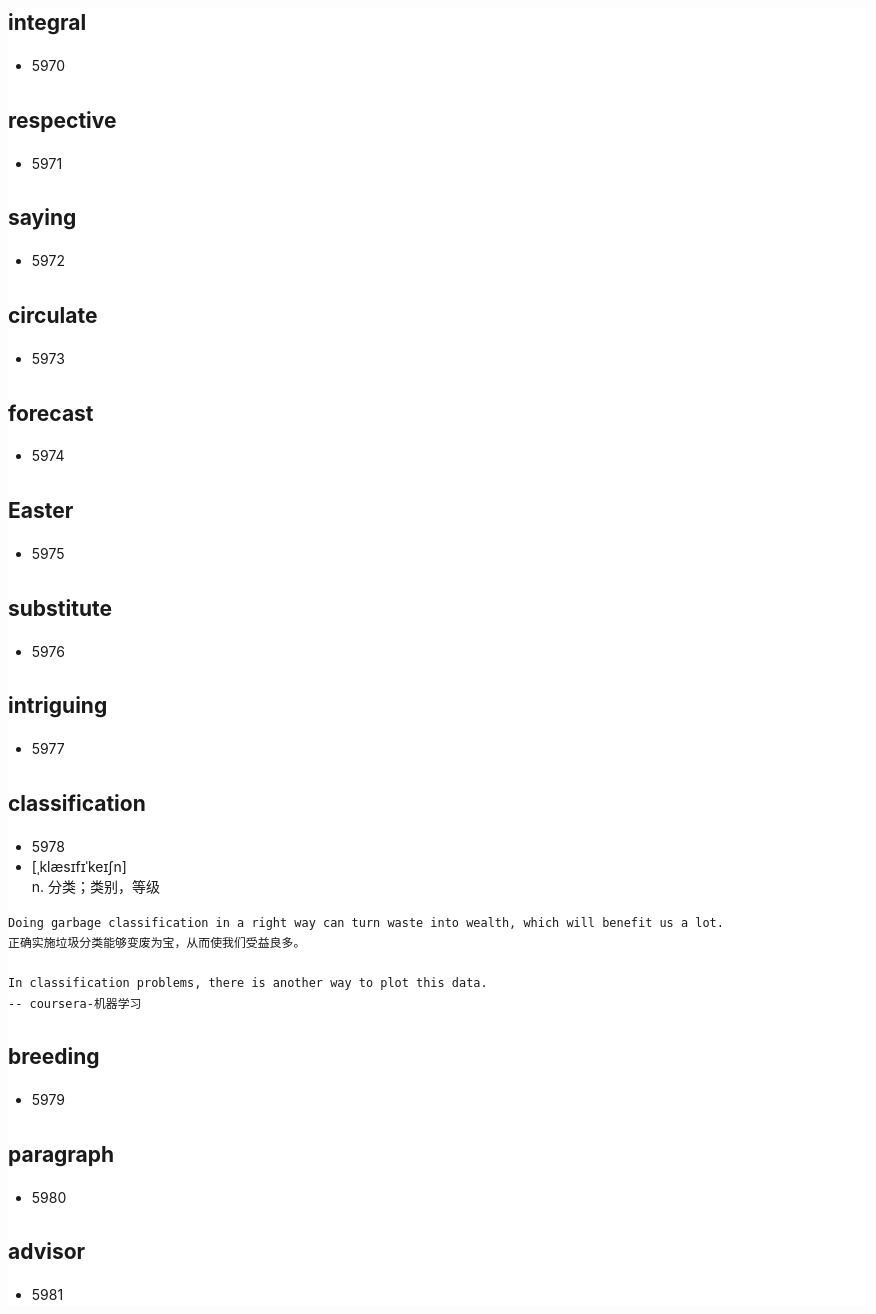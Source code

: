 ## integral
* 5970

## respective
* 5971

## saying
* 5972

## circulate
* 5973

## forecast
* 5974

## Easter
* 5975

## substitute
* 5976

## intriguing
* 5977

## classification
* 5978
* [ˌklæsɪfɪˈkeɪʃn]  
n. 分类；类别，等级

```
Doing garbage classification in a right way can turn waste into wealth, which will benefit us a lot.
正确实施垃圾分类能够变废为宝，从而使我们受益良多。 

In classification problems, there is another way to plot this data.
-- coursera-机器学习
```

## breeding
* 5979

## paragraph
* 5980

## advisor
* 5981
